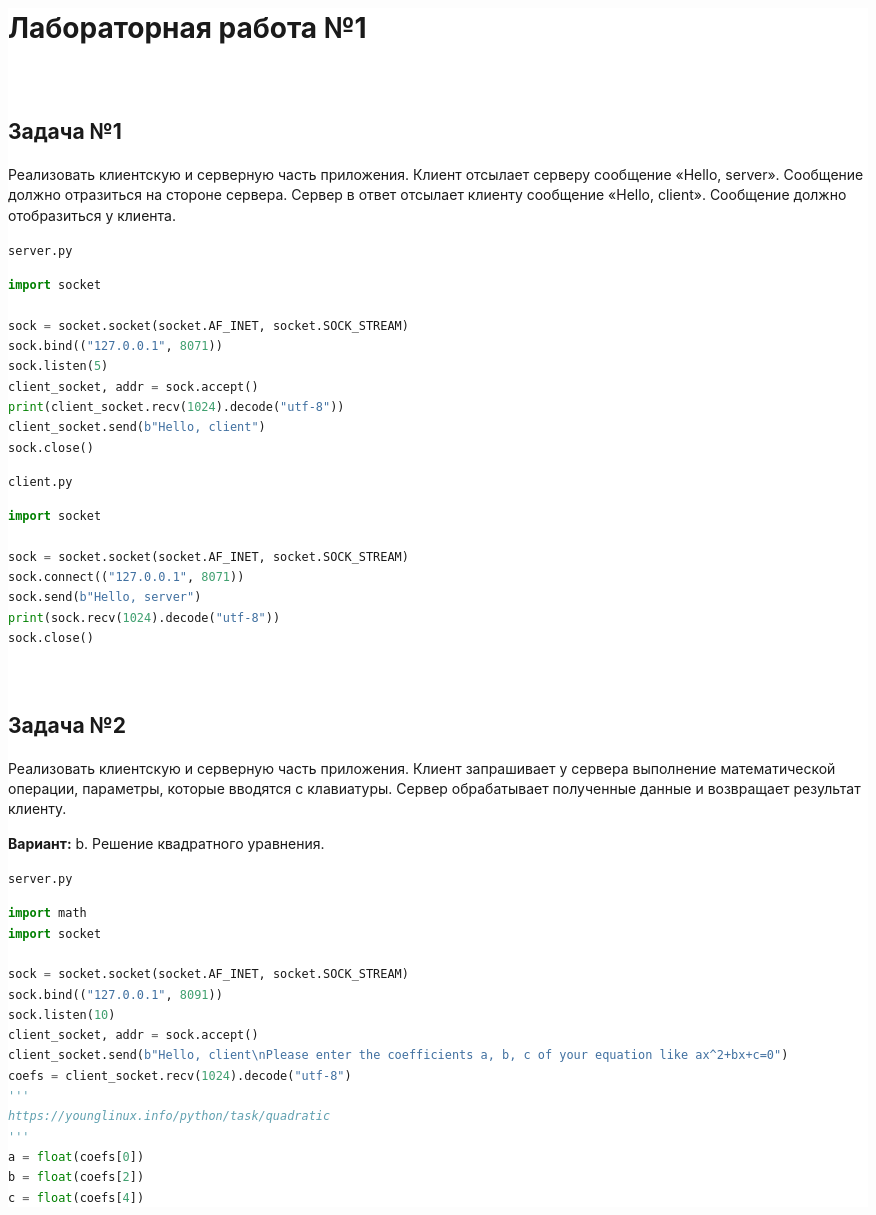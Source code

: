 # Лабораторная работа №1

<br>

## Задача №1

Реализовать клиентскую и серверную часть приложения. Клиент отсылает серверу
сообщение «Hello, server». Сообщение должно отразиться на стороне сервера.
Сервер в ответ отсылает клиенту сообщение «Hello, client». Сообщение должно
отобразиться у клиента.

``server.py``

```python
import socket

sock = socket.socket(socket.AF_INET, socket.SOCK_STREAM)
sock.bind(("127.0.0.1", 8071))
sock.listen(5)
client_socket, addr = sock.accept()
print(client_socket.recv(1024).decode("utf-8"))
client_socket.send(b"Hello, client")
sock.close()
```

``client.py``

```python
import socket

sock = socket.socket(socket.AF_INET, socket.SOCK_STREAM)
sock.connect(("127.0.0.1", 8071))
sock.send(b"Hello, server")
print(sock.recv(1024).decode("utf-8"))
sock.close()
```

<br>

## Задача №2
Реализовать клиентскую и серверную часть приложения. Клиент запрашивает у
сервера выполнение математической операции, параметры, которые вводятся с
клавиатуры. Сервер обрабатывает полученные данные и возвращает результат
клиенту.

**Вариант:** b. Решение квадратного уравнения.

``server.py``

```python
import math
import socket

sock = socket.socket(socket.AF_INET, socket.SOCK_STREAM)
sock.bind(("127.0.0.1", 8091))
sock.listen(10)
client_socket, addr = sock.accept()
client_socket.send(b"Hello, client\nPlease enter the coefficients a, b, c of your equation like ax^2+bx+c=0")
coefs = client_socket.recv(1024).decode("utf-8")
'''
https://younglinux.info/python/task/quadratic
'''
a = float(coefs[0])
b = float(coefs[2])
c = float(coefs[4])
```